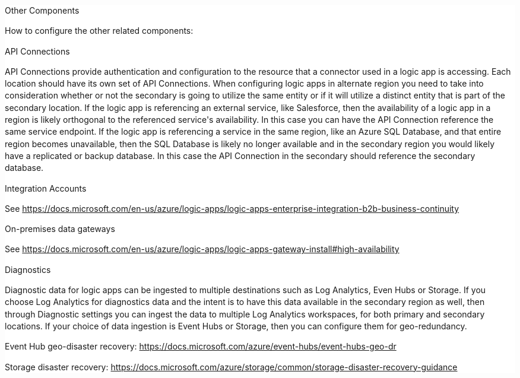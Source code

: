 Other Components

How to configure the other related components: 

API Connections 

API Connections provide authentication and configuration to the resource that a connector used in a logic app is accessing. Each location should have its own set of API Connections. When configuring logic apps in alternate region you need to take into consideration whether or not the secondary is going to utilize the same entity or if it will utilize a distinct entity that is part of the secondary location. If the logic app is referencing an external service, like Salesforce, then the availability of a logic app in a region is likely orthogonal to the referenced service's availability. In this case you can have the API Connection reference the same service endpoint. If the logic app is referencing a service in the same region, like an Azure SQL Database, and that entire region becomes unavailable, then the SQL Database is likely no longer available and in the secondary region you would likely have a replicated or backup database. In this case the API Connection in the secondary should reference the secondary database.

Integration Accounts

See https://docs.microsoft.com/en-us/azure/logic-apps/logic-apps-enterprise-integration-b2b-business-continuity  

On-premises data gateways 

See https://docs.microsoft.com/en-us/azure/logic-apps/logic-apps-gateway-install#high-availability  

Diagnostics

Diagnostic data for logic apps can be ingested to multiple destinations such as Log Analytics, Even Hubs or Storage. If you choose Log Analytics for diagnostics data and the intent is to have this data available in the secondary region as well, then through Diagnostic settings you can ingest the data to multiple Log Analytics workspaces, for both primary and secondary locations. If your choice of data ingestion is Event Hubs or Storage, then you can configure them for geo-redundancy.

Event Hub geo-disaster recovery: https://docs.microsoft.com/azure/event-hubs/event-hubs-geo-dr

Storage disaster recovery: https://docs.microsoft.com/azure/storage/common/storage-disaster-recovery-guidance
